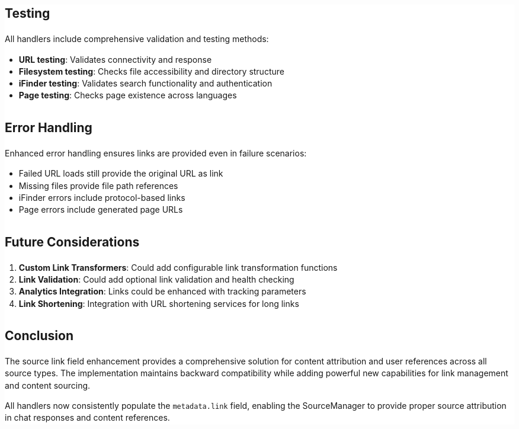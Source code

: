 ## Testing

All handlers include comprehensive validation and testing methods:

- **URL testing**: Validates connectivity and response
- **Filesystem testing**: Checks file accessibility and directory structure
- **iFinder testing**: Validates search functionality and authentication
- **Page testing**: Checks page existence across languages

## Error Handling

Enhanced error handling ensures links are provided even in failure scenarios:
- Failed URL loads still provide the original URL as link
- Missing files provide file path references
- iFinder errors include protocol-based links
- Page errors include generated page URLs

## Future Considerations

1. **Custom Link Transformers**: Could add configurable link transformation functions
2. **Link Validation**: Could add optional link validation and health checking
3. **Analytics Integration**: Links could be enhanced with tracking parameters
4. **Link Shortening**: Integration with URL shortening services for long links

## Conclusion

The source link field enhancement provides a comprehensive solution for content attribution and user references across all source types. The implementation maintains backward compatibility while adding powerful new capabilities for link management and content sourcing.

All handlers now consistently populate the `metadata.link` field, enabling the SourceManager to provide proper source attribution in chat responses and content references.